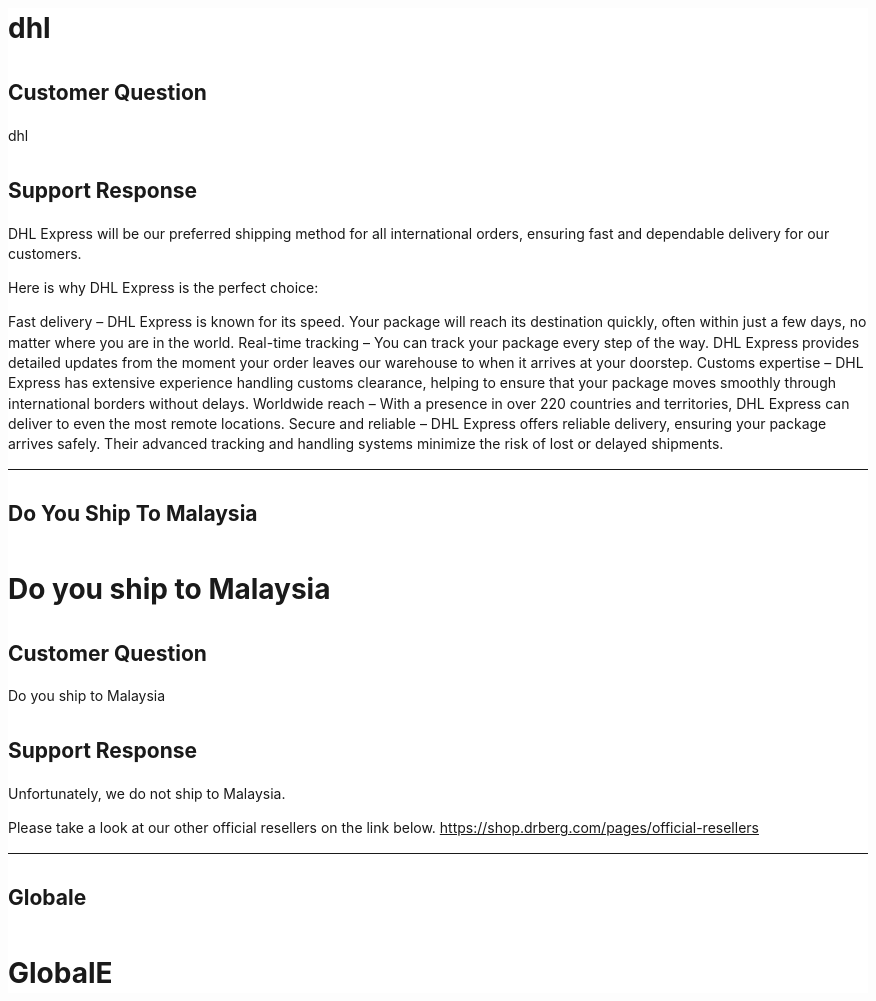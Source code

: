 # dhl

## Customer Question

dhl

## Support Response

DHL Express will be our preferred shipping method for all international orders, ensuring fast and dependable delivery for our customers.

Here is why DHL Express is the perfect choice:

Fast delivery – DHL Express is known for its speed. Your package will reach its destination quickly, often within just a few days, no matter where you are in the world.
Real-time tracking – You can track your package every step of the way. DHL Express provides detailed updates from the moment your order leaves our warehouse to when it arrives at your doorstep.
Customs expertise – DHL Express has extensive experience handling customs clearance, helping to ensure that your package moves smoothly through international borders without delays.
Worldwide reach – With a presence in over 220 countries and territories, DHL Express can deliver to even the most remote locations.
Secure and reliable – DHL Express offers reliable delivery, ensuring your package arrives safely. Their advanced tracking and handling systems minimize the risk of lost or delayed shipments.


---

## Do You Ship To Malaysia

# Do you ship to Malaysia

## Customer Question

Do you ship to Malaysia

## Support Response

Unfortunately, we do not ship to Malaysia. 

Please take a look at our other official resellers on the link below.
https://shop.drberg.com/pages/official-resellers 


---

## Globale

# GlobalE
